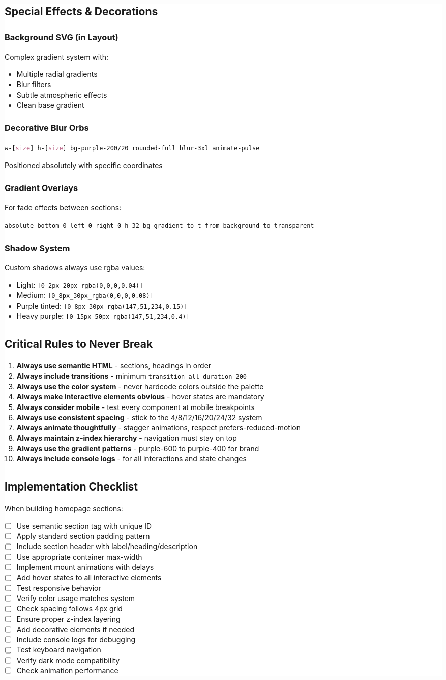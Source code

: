 ## Special Effects & Decorations

### Background SVG (in Layout)
Complex gradient system with:
- Multiple radial gradients
- Blur filters
- Subtle atmospheric effects
- Clean base gradient

### Decorative Blur Orbs
```css
w-[size] h-[size] bg-purple-200/20 rounded-full blur-3xl animate-pulse
```
Positioned absolutely with specific coordinates

### Gradient Overlays
For fade effects between sections:
```css
absolute bottom-0 left-0 right-0 h-32 bg-gradient-to-t from-background to-transparent
```

### Shadow System
Custom shadows always use rgba values:
- Light: `[0_2px_20px_rgba(0,0,0,0.04)]`
- Medium: `[0_8px_30px_rgba(0,0,0,0.08)]`
- Purple tinted: `[0_8px_30px_rgba(147,51,234,0.15)]`
- Heavy purple: `[0_15px_50px_rgba(147,51,234,0.4)]`

## Critical Rules to Never Break

1. **Always use semantic HTML** - sections, headings in order
2. **Always include transitions** - minimum `transition-all duration-200`
3. **Always use the color system** - never hardcode colors outside the palette
4. **Always make interactive elements obvious** - hover states are mandatory
5. **Always consider mobile** - test every component at mobile breakpoints
6. **Always use consistent spacing** - stick to the 4/8/12/16/20/24/32 system
7. **Always animate thoughtfully** - stagger animations, respect prefers-reduced-motion
8. **Always maintain z-index hierarchy** - navigation must stay on top
9. **Always use the gradient patterns** - purple-600 to purple-400 for brand
10. **Always include console logs** - for all interactions and state changes

## Implementation Checklist

When building homepage sections:
- [ ] Use semantic section tag with unique ID
- [ ] Apply standard section padding pattern
- [ ] Include section header with label/heading/description
- [ ] Use appropriate container max-width
- [ ] Implement mount animations with delays
- [ ] Add hover states to all interactive elements  
- [ ] Test responsive behavior
- [ ] Verify color usage matches system
- [ ] Check spacing follows 4px grid
- [ ] Ensure proper z-index layering
- [ ] Add decorative elements if needed
- [ ] Include console logs for debugging
- [ ] Test keyboard navigation
- [ ] Verify dark mode compatibility
- [ ] Check animation performance 